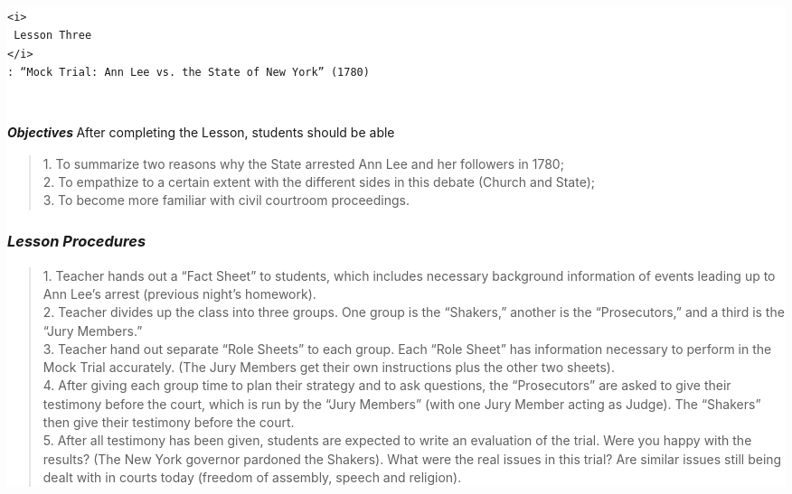     <i>
     Lesson Three
    </i>
    : “Mock Trial: Ann Lee vs. the State of New York” (1780)
   </i>
  </b>
  <br/>
 </p>
 <p>
  <b>
   <i>
    <i>
     <b>
      Objectives
     </b>
    </i>
   </i>
  </b>
  After completing the Lesson, students should be able
  <br/>
 </p>
 <blockquote>
  <dl>
   <dt>
    1. To summarize two reasons why the State arrested Ann Lee and her followers in 1780;
    <dt>
     2. To empathize to a certain extent with the different sides in this debate (Church and State);
     <dt>
      3. To become more familiar with civil courtroom proceedings.
     </dt>
    </dt>
   </dt>
  </dl>
 </blockquote>
 <h3>
  <i>
   Lesson Procedures
  </i>
 </h3>
 <blockquote>
  <dl>
   <dt>
    1. Teacher hands out a “Fact Sheet” to students, which includes necessary background information of events leading up to Ann Lee’s arrest (previous night’s homework).
    <dt>
     2. Teacher divides up the class into three groups. One group is the “Shakers,” another is the “Prosecutors,” and a third is the “Jury Members.”
     <dt>
      3. Teacher hand out separate “Role Sheets” to each group. Each “Role Sheet” has information necessary to perform in the Mock Trial accurately. (The Jury Members get their own instructions plus the other two sheets).
      <dt>
       4. After giving each group time to plan their strategy and to ask questions, the “Prosecutors” are asked to give their testimony before the court, which is run by the “Jury Members” (with one Jury Member acting as Judge). The “Shakers” then give their testimony before the court.
       <dt>
        5. After all testimony has been given, students are expected to write an evaluation of the trial. Were you happy with the results? (The New York governor pardoned the Shakers). What were the real issues in this trial? Are similar issues still being dealt with in courts today (freedom of assembly, speech and religion).
       </dt>
      </dt>
     </dt>
    </dt>